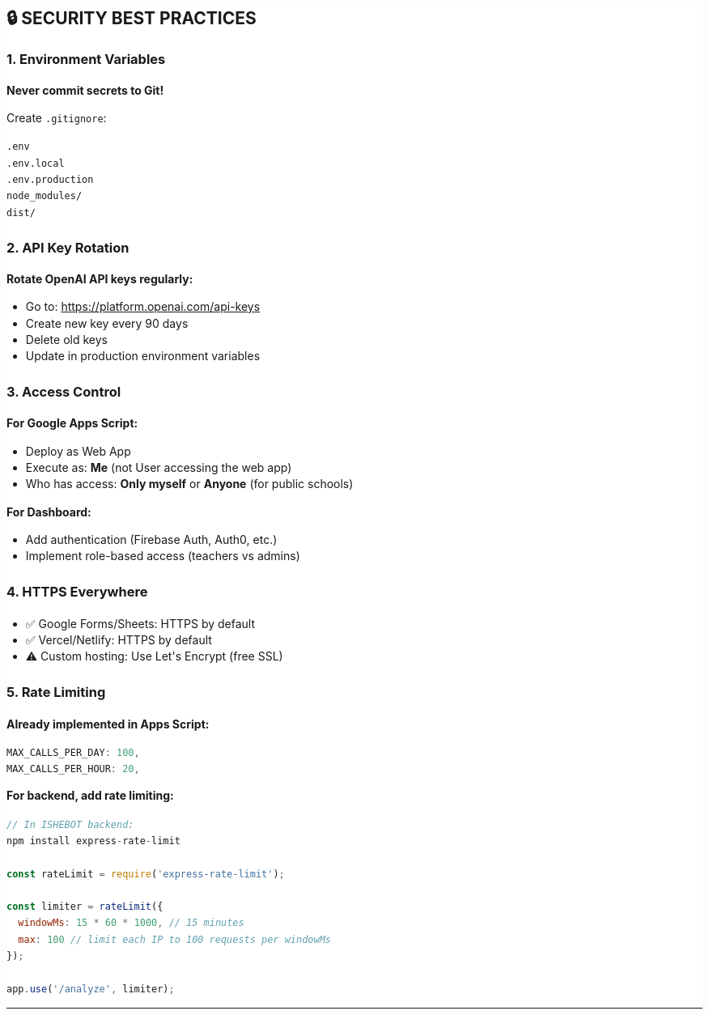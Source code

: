 
## 🔒 SECURITY BEST PRACTICES

### 1. Environment Variables

**Never commit secrets to Git!**

Create `.gitignore`:
```
.env
.env.local
.env.production
node_modules/
dist/
```

### 2. API Key Rotation

**Rotate OpenAI API keys regularly:**
- Go to: https://platform.openai.com/api-keys
- Create new key every 90 days
- Delete old keys
- Update in production environment variables

### 3. Access Control

**For Google Apps Script:**
- Deploy as Web App
- Execute as: **Me** (not User accessing the web app)
- Who has access: **Only myself** or **Anyone** (for public schools)

**For Dashboard:**
- Add authentication (Firebase Auth, Auth0, etc.)
- Implement role-based access (teachers vs admins)

### 4. HTTPS Everywhere

- ✅ Google Forms/Sheets: HTTPS by default
- ✅ Vercel/Netlify: HTTPS by default
- ⚠️ Custom hosting: Use Let's Encrypt (free SSL)

### 5. Rate Limiting

**Already implemented in Apps Script:**
```javascript
MAX_CALLS_PER_DAY: 100,
MAX_CALLS_PER_HOUR: 20,
```

**For backend, add rate limiting:**
```javascript
// In ISHEBOT backend:
npm install express-rate-limit

const rateLimit = require('express-rate-limit');

const limiter = rateLimit({
  windowMs: 15 * 60 * 1000, // 15 minutes
  max: 100 // limit each IP to 100 requests per windowMs
});

app.use('/analyze', limiter);
```

---